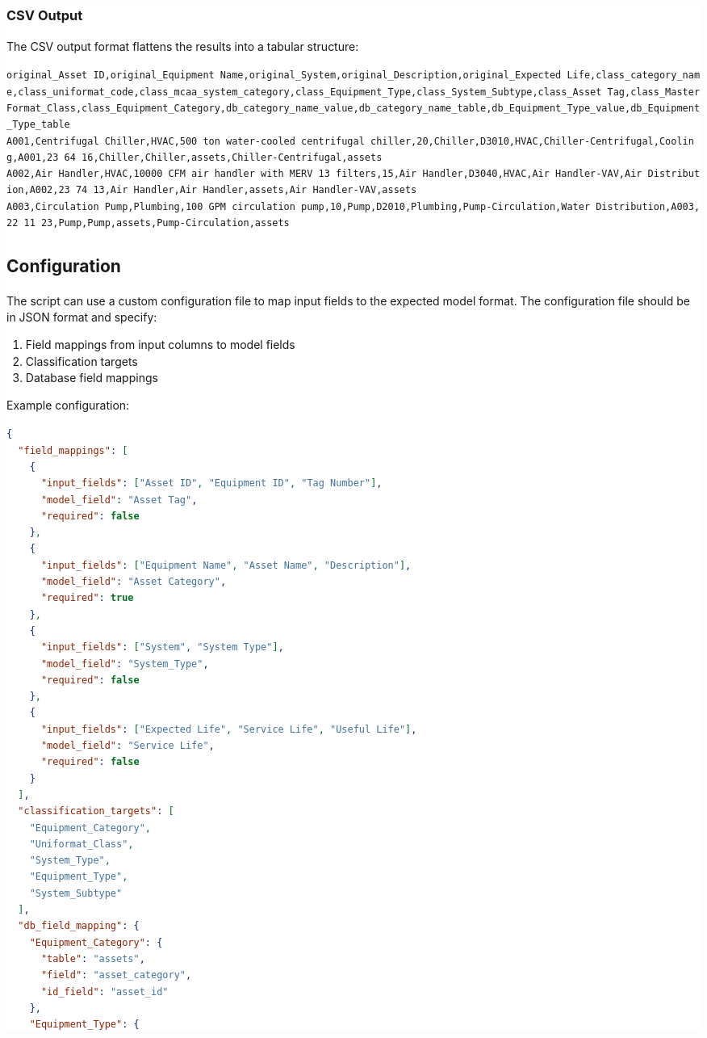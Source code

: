 ### CSV Output

The CSV output format flattens the results into a tabular structure:

```csv
original_Asset ID,original_Equipment Name,original_System,original_Description,original_Expected Life,class_category_name,class_uniformat_code,class_mcaa_system_category,class_Equipment_Type,class_System_Subtype,class_Asset Tag,class_MasterFormat_Class,class_Equipment_Category,db_category_name_value,db_category_name_table,db_Equipment_Type_value,db_Equipment_Type_table
A001,Centrifugal Chiller,HVAC,500 ton water-cooled centrifugal chiller,20,Chiller,D3010,HVAC,Chiller-Centrifugal,Cooling,A001,23 64 16,Chiller,Chiller,assets,Chiller-Centrifugal,assets
A002,Air Handler,HVAC,10000 CFM air handler with MERV 13 filters,15,Air Handler,D3040,HVAC,Air Handler-VAV,Air Distribution,A002,23 74 13,Air Handler,Air Handler,assets,Air Handler-VAV,assets
A003,Circulation Pump,Plumbing,100 GPM circulation pump,10,Pump,D2010,Plumbing,Pump-Circulation,Water Distribution,A003,22 11 23,Pump,Pump,assets,Pump-Circulation,assets
```

## Configuration

The script can use a custom configuration file to map input fields to the expected model format. The configuration file should be in JSON format and specify:

1. Field mappings from input columns to model fields
2. Classification targets
3. Database field mappings

Example configuration:
```json
{
  "field_mappings": [
    {
      "input_fields": ["Asset ID", "Equipment ID", "Tag Number"],
      "model_field": "Asset Tag",
      "required": false
    },
    {
      "input_fields": ["Equipment Name", "Asset Name", "Description"],
      "model_field": "Asset Category",
      "required": true
    },
    {
      "input_fields": ["System", "System Type"],
      "model_field": "System_Type",
      "required": false
    },
    {
      "input_fields": ["Expected Life", "Service Life", "Useful Life"],
      "model_field": "Service Life",
      "required": false
    }
  ],
  "classification_targets": [
    "Equipment_Category",
    "Uniformat_Class",
    "System_Type",
    "Equipment_Type",
    "System_Subtype"
  ],
  "db_field_mapping": {
    "Equipment_Category": {
      "table": "assets",
      "field": "asset_category",
      "id_field": "asset_id"
    },
    "Equipment_Type": {
```